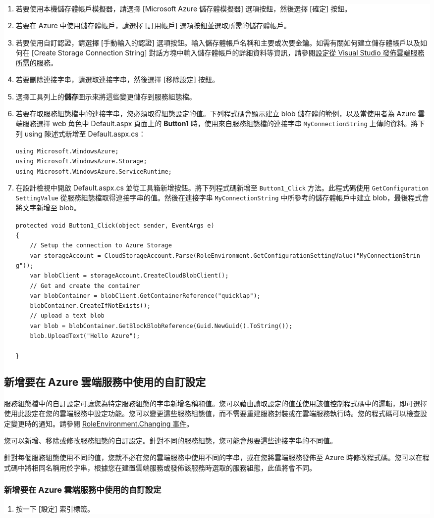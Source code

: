 1. 若要使用本機儲存體帳戶模擬器，請選擇 [Microsoft Azure 儲存體模擬器] 選項按鈕，然後選擇 [確定] 按鈕。

1. 若要在 Azure 中使用儲存體帳戶，請選擇 [訂用帳戶] 選項按鈕並選取所需的儲存體帳戶。

1. 若要使用自訂認證，請選擇 [手動輸入的認證] 選項按鈕。輸入儲存體帳戶名稱和主要或次要金鑰。如需有關如何建立儲存體帳戶以及如何在 [Create Storage Connection String] 對話方塊中輸入儲存體帳戶的詳細資料等資訊，請參閱[設定從 Visual Studio 發佈雲端服務所需的服務](vs-azure-tools-setting-up-services-required-to-publish-a-cloud-service-from-visual-studio.md)。

1. 若要刪除連接字串，請選取連接字串，然後選擇 [移除設定] 按鈕。

1. 選擇工具列上的**儲存**圖示來將這些變更儲存到服務組態檔。

1. 若要存取服務組態檔中的連接字串，您必須取得組態設定的值。下列程式碼會顯示建立 blob 儲存體的範例，以及當使用者為 Azure 雲端服務選擇 web 角色中 Default.aspx 頁面上的 **Button1** 時，使用來自服務組態檔的連接字串 `MyConnectionString` 上傳的資料。將下列 using 陳述式新增至 Default.aspx.cs：

    ```
    using Microsoft.WindowsAzure;
    using Microsoft.WindowsAzure.Storage;
    using Microsoft.WindowsAzure.ServiceRuntime;
    ```

1. 在設計檢視中開啟 Default.aspx.cs 並從工具箱新增按鈕。將下列程式碼新增至 `Button1_Click` 方法。此程式碼使用 `GetConfigurationSettingValue` 從服務組態檔取得連接字串的值。然後在連接字串 `MyConnectionString` 中所參考的儲存體帳戶中建立 blob，最後程式會將文字新增至 blob。

    ```
    protected void Button1_Click(object sender, EventArgs e)
    {
        // Setup the connection to Azure Storage
        var storageAccount = CloudStorageAccount.Parse(RoleEnvironment.GetConfigurationSettingValue("MyConnectionString"));
        var blobClient = storageAccount.CreateCloudBlobClient();
        // Get and create the container
        var blobContainer = blobClient.GetContainerReference("quicklap");
        blobContainer.CreateIfNotExists();
        // upload a text blob
        var blob = blobContainer.GetBlockBlobReference(Guid.NewGuid().ToString());
        blob.UploadText("Hello Azure");

    }
    ```

## 新增要在 Azure 雲端服務中使用的自訂設定

服務組態檔中的自訂設定可讓您為特定服務組態的字串新增名稱和值。您可以藉由讀取設定的值並使用該值控制程式碼中的邏輯，即可選擇使用此設定在您的雲端服務中設定功能。您可以變更這些服務組態值，而不需要重建服務封裝或在雲端服務執行時。您的程式碼可以檢查設定變更時的通知。請參閱 [RoleEnvironment.Changing 事件](https://msdn.microsoft.com/library/azure/microsoft.windowsazure.serviceruntime.roleenvironment.changing.aspx)。

您可以新增、移除或修改服務組態的自訂設定。針對不同的服務組態，您可能會想要這些連接字串的不同值。

針對每個服務組態使用不同的值，您就不必在您的雲端服務中使用不同的字串，或在您將雲端服務發佈至 Azure 時修改程式碼。您可以在程式碼中將相同名稱用於字串，根據您在建置雲端服務或發佈該服務時選取的服務組態，此值將會不同。

### 新增要在 Azure 雲端服務中使用的自訂設定

1. 按一下 [設定] 索引標籤。
